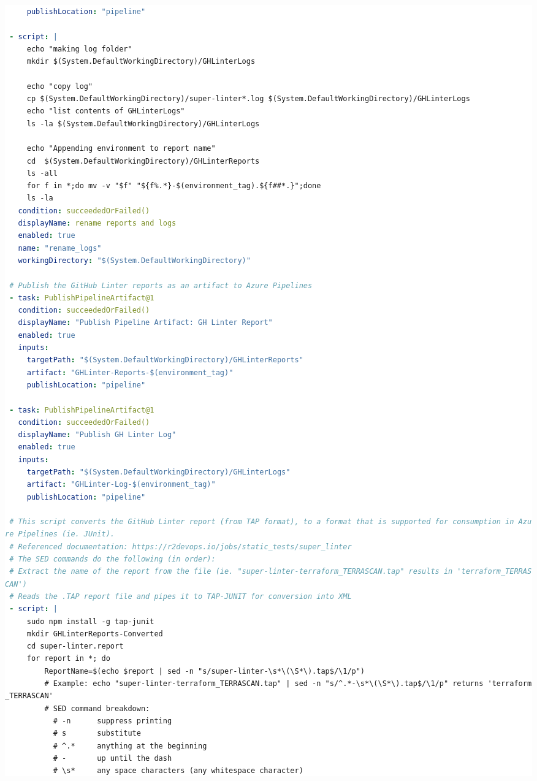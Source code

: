  ```yaml
      publishLocation: "pipeline"

  - script: |
      echo "making log folder"
      mkdir $(System.DefaultWorkingDirectory)/GHLinterLogs

      echo "copy log"
      cp $(System.DefaultWorkingDirectory)/super-linter*.log $(System.DefaultWorkingDirectory)/GHLinterLogs
      echo "list contents of GHLinterLogs"
      ls -la $(System.DefaultWorkingDirectory)/GHLinterLogs

      echo "Appending environment to report name"
      cd  $(System.DefaultWorkingDirectory)/GHLinterReports
      ls -all
      for f in *;do mv -v "$f" "${f%.*}-$(environment_tag).${f##*.}";done
      ls -la
    condition: succeededOrFailed()
    displayName: rename reports and logs
    enabled: true
    name: "rename_logs"
    workingDirectory: "$(System.DefaultWorkingDirectory)"

  # Publish the GitHub Linter reports as an artifact to Azure Pipelines
  - task: PublishPipelineArtifact@1
    condition: succeededOrFailed()
    displayName: "Publish Pipeline Artifact: GH Linter Report"
    enabled: true
    inputs:
      targetPath: "$(System.DefaultWorkingDirectory)/GHLinterReports"
      artifact: "GHLinter-Reports-$(environment_tag)"
      publishLocation: "pipeline"

  - task: PublishPipelineArtifact@1
    condition: succeededOrFailed()
    displayName: "Publish GH Linter Log"
    enabled: true
    inputs:
      targetPath: "$(System.DefaultWorkingDirectory)/GHLinterLogs"
      artifact: "GHLinter-Log-$(environment_tag)"
      publishLocation: "pipeline"

  # This script converts the GitHub Linter report (from TAP format), to a format that is supported for consumption in Azure Pipelines (ie. JUnit).
  # Referenced documentation: https://r2devops.io/jobs/static_tests/super_linter
  # The SED commands do the following (in order):
  # Extract the name of the report from the file (ie. "super-linter-terraform_TERRASCAN.tap" results in 'terraform_TERRASCAN')
  # Reads the .TAP report file and pipes it to TAP-JUNIT for conversion into XML
  - script: |
      sudo npm install -g tap-junit
      mkdir GHLinterReports-Converted
      cd super-linter.report
      for report in *; do
          ReportName=$(echo $report | sed -n "s/super-linter-\s*\(\S*\).tap$/\1/p")
          # Example: echo "super-linter-terraform_TERRASCAN.tap" | sed -n "s/^.*-\s*\(\S*\).tap$/\1/p" returns 'terraform_TERRASCAN'
          # SED command breakdown:
            # -n      suppress printing
            # s       substitute
            # ^.*     anything at the beginning
            # -       up until the dash
            # \s*     any space characters (any whitespace character)
 ```